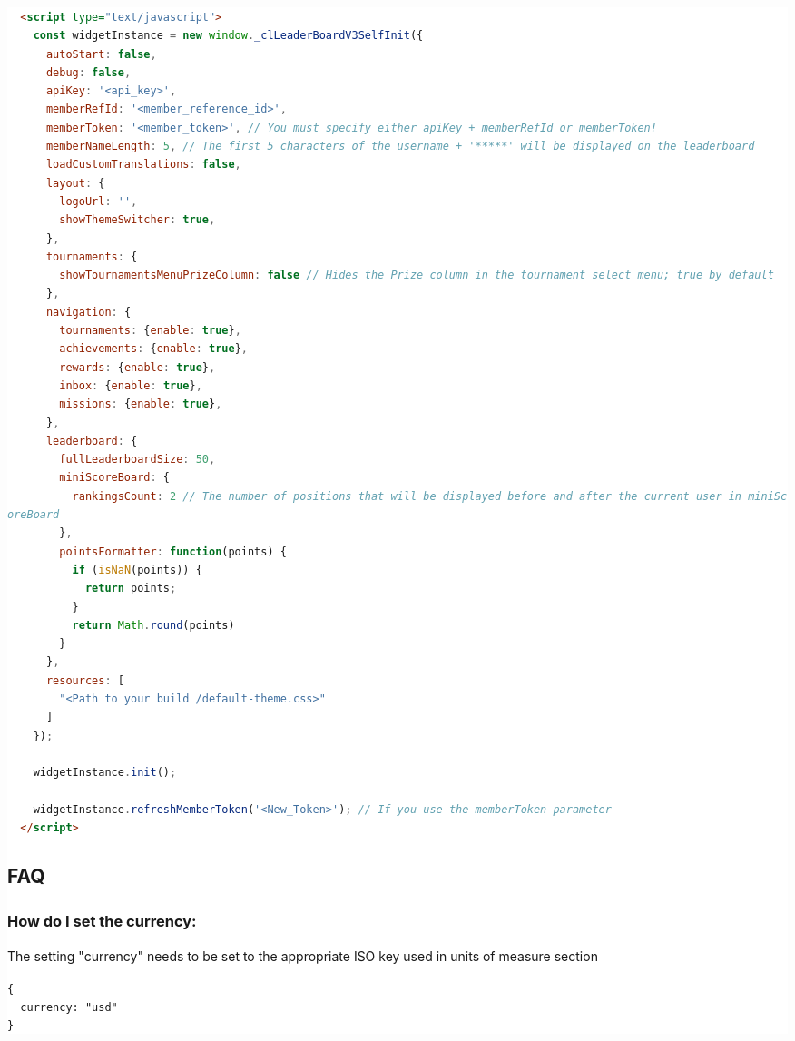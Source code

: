 ```html
  <script type="text/javascript">
    const widgetInstance = new window._clLeaderBoardV3SelfInit({
      autoStart: false,
      debug: false,
      apiKey: '<api_key>',
      memberRefId: '<member_reference_id>',
      memberToken: '<member_token>', // You must specify either apiKey + memberRefId or memberToken!
      memberNameLength: 5, // The first 5 characters of the username + '*****' will be displayed on the leaderboard
      loadCustomTranslations: false,
      layout: {
        logoUrl: '',
        showThemeSwitcher: true,
      },
      tournaments: {
        showTournamentsMenuPrizeColumn: false // Hides the Prize column in the tournament select menu; true by default
      },
      navigation: {
        tournaments: {enable: true},
        achievements: {enable: true},
        rewards: {enable: true},
        inbox: {enable: true},
        missions: {enable: true},
      },
      leaderboard: {
        fullLeaderboardSize: 50,
        miniScoreBoard: {
          rankingsCount: 2 // The number of positions that will be displayed before and after the current user in miniScoreBoard
        },
        pointsFormatter: function(points) {
          if (isNaN(points)) {
            return points;
          }
          return Math.round(points)
        }
      },
      resources: [
        "<Path to your build /default-theme.css>"
      ]
    });

    widgetInstance.init();

    widgetInstance.refreshMemberToken('<New_Token>'); // If you use the memberToken parameter
  </script>
```

## FAQ
### How do I set the currency:
The setting "currency" needs to be set to the appropriate ISO key used in units of measure section
```text
{
  currency: "usd"
}
```

